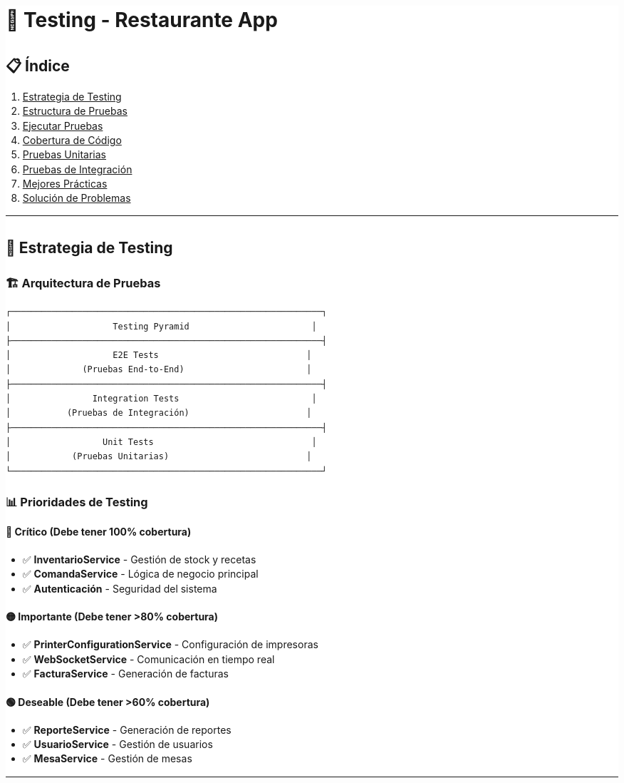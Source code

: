 # 🧪 Testing - Restaurante App

## 📋 Índice
1. [Estrategia de Testing](#estrategia-de-testing)
2. [Estructura de Pruebas](#estructura-de-pruebas)
3. [Ejecutar Pruebas](#ejecutar-pruebas)
4. [Cobertura de Código](#cobertura-de-código)
5. [Pruebas Unitarias](#pruebas-unitarias)
6. [Pruebas de Integración](#pruebas-de-integración)
7. [Mejores Prácticas](#mejores-prácticas)
8. [Solución de Problemas](#solución-de-problemas)

---

## 🎯 Estrategia de Testing

### 🏗️ Arquitectura de Pruebas

```
┌─────────────────────────────────────────────────────────────┐
│                    Testing Pyramid                        │
├─────────────────────────────────────────────────────────────┤
│                    E2E Tests                             │
│              (Pruebas End-to-End)                        │
├─────────────────────────────────────────────────────────────┤
│                Integration Tests                          │
│           (Pruebas de Integración)                       │
├─────────────────────────────────────────────────────────────┤
│                  Unit Tests                               │
│            (Pruebas Unitarias)                           │
└─────────────────────────────────────────────────────────────┘
```

### 📊 Prioridades de Testing

#### 🔴 **Crítico (Debe tener 100% cobertura)**
- ✅ **InventarioService** - Gestión de stock y recetas
- ✅ **ComandaService** - Lógica de negocio principal
- ✅ **Autenticación** - Seguridad del sistema

#### 🟡 **Importante (Debe tener >80% cobertura)**
- ✅ **PrinterConfigurationService** - Configuración de impresoras
- ✅ **WebSocketService** - Comunicación en tiempo real
- ✅ **FacturaService** - Generación de facturas

#### 🟢 **Deseable (Debe tener >60% cobertura)**
- ✅ **ReporteService** - Generación de reportes
- ✅ **UsuarioService** - Gestión de usuarios
- ✅ **MesaService** - Gestión de mesas

---